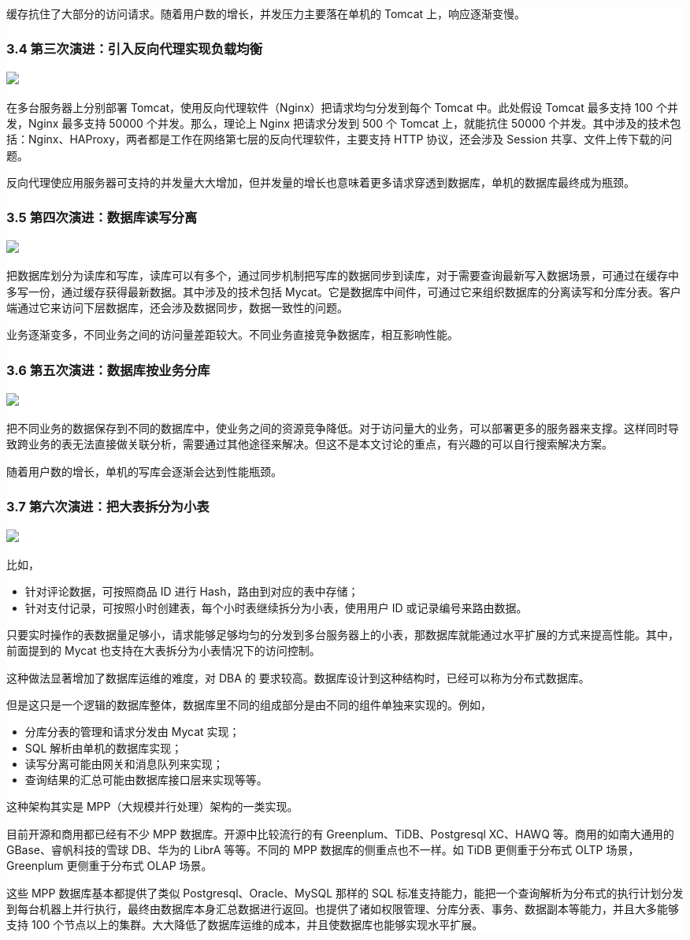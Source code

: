 缓存抗住了大部分的访问请求。随着用户数的增长，并发压力主要落在单机的 Tomcat 上，响应逐渐变慢。

### 3.4 第三次演进：引入反向代理实现负载均衡

![](https://mmbiz.qpic.cn/mmbiz_png/eZzl4LXykQyoczhF4peRUXjcrORldia7n8A90EGic0Q3HicrqWzricrWOZuLKT9RicT7Ak8sjyhSRcianrx4WeVY4qBw/640?wx_fmt=png)

在多台服务器上分别部署 Tomcat，使用反向代理软件（Nginx）把请求均匀分发到每个 Tomcat 中。此处假设 Tomcat 最多支持 100 个并发，Nginx 最多支持 50000 个并发。那么，理论上 Nginx 把请求分发到 500 个 Tomcat 上，就能抗住 50000 个并发。其中涉及的技术包括：Nginx、HAProxy，两者都是工作在网络第七层的反向代理软件，主要支持 HTTP 协议，还会涉及 Session 共享、文件上传下载的问题。

反向代理使应用服务器可支持的并发量大大增加，但并发量的增长也意味着更多请求穿透到数据库，单机的数据库最终成为瓶颈。

### 3.5 第四次演进：数据库读写分离

![](https://mmbiz.qpic.cn/mmbiz_png/eZzl4LXykQyoczhF4peRUXjcrORldia7nLQJ2fJg2xJeicl9bQuf3qRqlOT9mytUFZsUS5uXvCwFyLSTOh2ThtTQ/640?wx_fmt=png)

把数据库划分为读库和写库，读库可以有多个，通过同步机制把写库的数据同步到读库，对于需要查询最新写入数据场景，可通过在缓存中多写一份，通过缓存获得最新数据。其中涉及的技术包括 Mycat。它是数据库中间件，可通过它来组织数据库的分离读写和分库分表。客户端通过它来访问下层数据库，还会涉及数据同步，数据一致性的问题。

业务逐渐变多，不同业务之间的访问量差距较大。不同业务直接竞争数据库，相互影响性能。

### 3.6 第五次演进：数据库按业务分库

![](https://mmbiz.qpic.cn/mmbiz_png/eZzl4LXykQyoczhF4peRUXjcrORldia7nEm6ZyPSEPz3d9baFuxdV6ZodFcpvhTeJkX8yrSuGuR6cf60u9bj8aw/640?wx_fmt=png)

把不同业务的数据保存到不同的数据库中，使业务之间的资源竞争降低。对于访问量大的业务，可以部署更多的服务器来支撑。这样同时导致跨业务的表无法直接做关联分析，需要通过其他途径来解决。但这不是本文讨论的重点，有兴趣的可以自行搜索解决方案。

随着用户数的增长，单机的写库会逐渐会达到性能瓶颈。

### 3.7 第六次演进：把大表拆分为小表

![](https://mmbiz.qpic.cn/mmbiz_png/eZzl4LXykQyoczhF4peRUXjcrORldia7n4gnQJAbt5icCe184S3tTyOUbHNXE50cNkPlUcZJ4Yd5c0SxDSEeIeRA/640?wx_fmt=png)

比如，

-   针对评论数据，可按照商品 ID 进行 Hash，路由到对应的表中存储；
-   针对支付记录，可按照小时创建表，每个小时表继续拆分为小表，使用用户 ID 或记录编号来路由数据。

只要实时操作的表数据量足够小，请求能够足够均匀的分发到多台服务器上的小表，那数据库就能通过水平扩展的方式来提高性能。其中，前面提到的 Mycat 也支持在大表拆分为小表情况下的访问控制。

这种做法显著增加了数据库运维的难度，对 DBA 的 要求较高。数据库设计到这种结构时，已经可以称为分布式数据库。

但是这只是一个逻辑的数据库整体，数据库里不同的组成部分是由不同的组件单独来实现的。例如，

-   分库分表的管理和请求分发由 Mycat 实现；
-   SQL 解析由单机的数据库实现；
-   读写分离可能由网关和消息队列来实现；
-   查询结果的汇总可能由数据库接口层来实现等等。

这种架构其实是 MPP（大规模并行处理）架构的一类实现。

目前开源和商用都已经有不少 MPP 数据库。开源中比较流行的有 Greenplum、TiDB、Postgresql XC、HAWQ 等。商用的如南大通用的 GBase、睿帆科技的雪球 DB、华为的 LibrA 等等。不同的 MPP 数据库的侧重点也不一样。如 TiDB 更侧重于分布式 OLTP 场景，Greenplum 更侧重于分布式 OLAP 场景。

这些 MPP 数据库基本都提供了类似 Postgresql、Oracle、MySQL 那样的 SQL 标准支持能力，能把一个查询解析为分布式的执行计划分发到每台机器上并行执行，最终由数据库本身汇总数据进行返回。也提供了诸如权限管理、分库分表、事务、数据副本等能力，并且大多能够支持 100 个节点以上的集群。大大降低了数据库运维的成本，并且使数据库也能够实现水平扩展。
